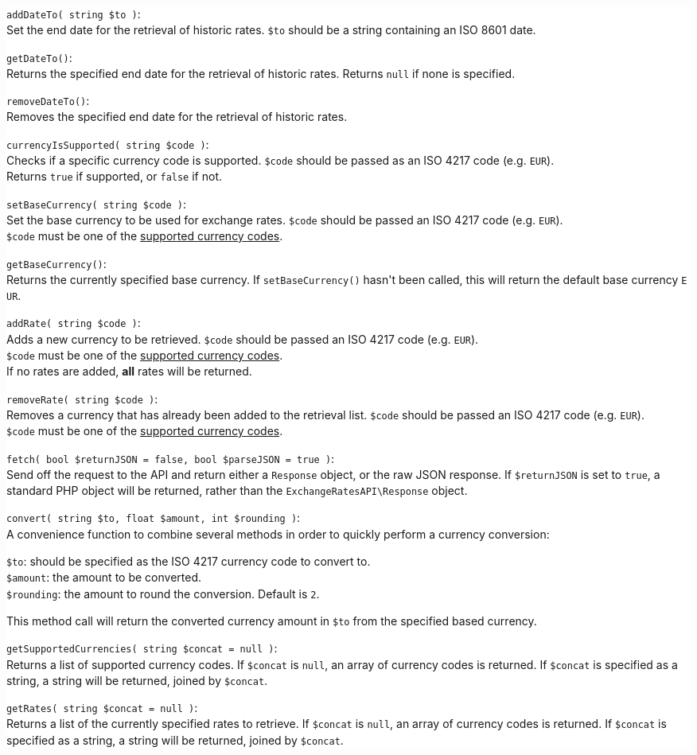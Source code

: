 `addDateTo( string $to )`:<br />
Set the end date for the retrieval of historic rates. `$to` should be a string containing an ISO 8601 date.

`getDateTo()`:<br />
Returns the specified end date for the retrieval of historic rates. Returns `null` if none is specified.

`removeDateTo()`:<br />
Removes the specified end date for the retrieval of historic rates.

`currencyIsSupported( string $code )`:<br />
Checks if a specific currency code is supported. `$code` should be passed as an ISO 4217 code (e.g. `EUR`).<br />
Returns `true` if supported, or `false` if not.

`setBaseCurrency( string $code )`:<br />
Set the base currency to be used for exchange rates. `$code` should be passed an ISO 4217 code (e.g. `EUR`).<br />
`$code` must be one of the [supported currency codes](#5-supported-currencies).

`getBaseCurrency()`:<br />
Returns the currently specified base currency. If `setBaseCurrency()` hasn't been called, this will return the default base currency `EUR`.

`addRate( string $code )`:<br />
Adds a new currency to be retrieved. `$code` should be passed an ISO 4217 code (e.g. `EUR`).<br />
`$code` must be one of the [supported currency codes](#5-supported-currencies).<br />
If no rates are added, **all** rates will be returned.

`removeRate( string $code )`:<br />
Removes a currency that has already been added to the retrieval list.  `$code` should be passed an ISO 4217 code (e.g. `EUR`).<br />
`$code` must be one of the [supported currency codes](#5-supported-currencies).

`fetch( bool $returnJSON = false, bool $parseJSON = true )`:<br />
Send off the request to the API and return either a `Response` object, or the raw JSON response. If `$returnJSON` is set to `true`, a standard PHP object will be returned, rather than the `ExchangeRatesAPI\Response` object. 

`convert( string $to, float $amount, int $rounding )`:<br />
A convenience function to combine several methods in order to quickly perform a currency conversion:

`$to`: should be specified as the ISO 4217 currency code to convert to.<br />
`$amount`: the amount to be converted.<br />
`$rounding`: the amount to round the conversion. Default is `2`.

This method call will return the converted currency amount in `$to` from the specified based currency. 

`getSupportedCurrencies( string $concat = null )`:<br />
Returns a list of supported currency codes. If `$concat` is `null`, an array of currency codes is returned. If `$concat` is specified as a string, a string will be returned, joined by `$concat`.

`getRates( string $concat = null )`:<br />
Returns a list of the currently specified rates to retrieve. If `$concat` is `null`, an array of currency codes is returned. If `$concat` is specified as a string, a string will be returned, joined by `$concat`.
